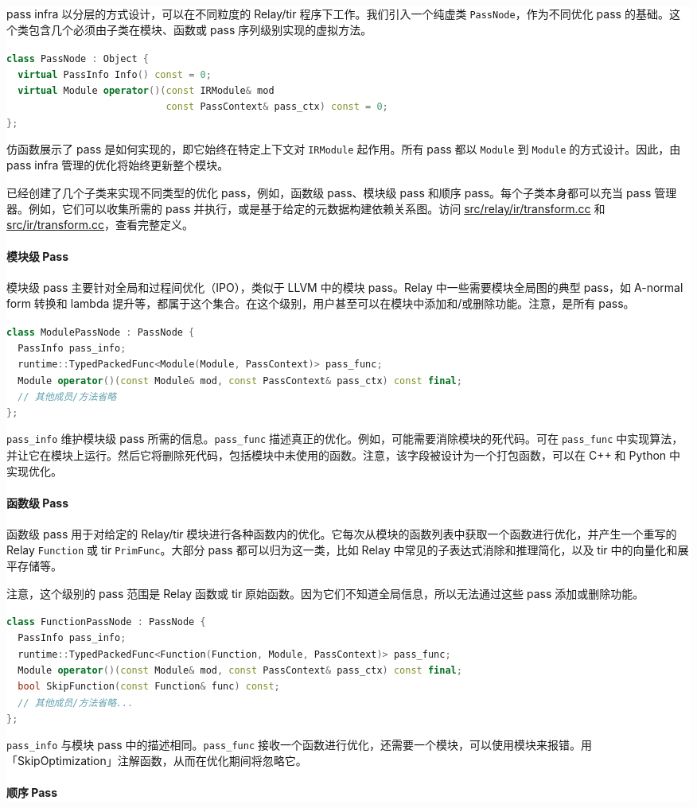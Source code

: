 pass infra 以分层的方式设计，可以在不同粒度的 Relay/tir 程序下工作。我们引入一个纯虚类 `PassNode`，作为不同优化 pass 的基础。这个类包含几个必须由子类在模块、函数或 pass 序列级别实现的虚拟方法。

``` c++
class PassNode : Object {
  virtual PassInfo Info() const = 0;
  virtual Module operator()(const IRModule& mod
                            const PassContext& pass_ctx) const = 0;
};
```

仿函数展示了 pass 是如何实现的，即它始终在特定上下文对 `IRModule` 起作用。所有 pass  都以 `Module` 到 `Module` 的方式设计。因此，由 pass infra 管理的优化将始终更新整个模块。

已经创建了几个子类来实现不同类型的优化 pass，例如，函数级 pass、模块级 pass 和顺序 pass。每个子类本身都可以充当 pass 管理器。例如，它们可以收集所需的 pass 并执行，或是基于给定的元数据构建依赖关系图。访问 [src/relay/ir/transform.cc](https://github.com/apache/tvm/blob/main/src/relay/ir/transform.cc) 和 [src/ir/transform.cc](https://github.com/apache/tvm/blob/main/src/ir/transform.cc)，查看完整定义。

#### 模块级 Pass

模块级 pass 主要针对全局和过程间优化（IPO），类似于 LLVM 中的模块 pass。Relay 中一些需要模块全局图的典型 pass，如 A-normal form 转换和 lambda 提升等，都属于这个集合。在这个级别，用户甚至可以在模块中添加和/或删除功能。注意，是所有 pass。

``` c++
class ModulePassNode : PassNode {
  PassInfo pass_info;
  runtime::TypedPackedFunc<Module(Module, PassContext)> pass_func;
  Module operator()(const Module& mod, const PassContext& pass_ctx) const final;
  // 其他成员/方法省略
};
```

`pass_info` 维护模块级 pass 所需的信息。`pass_func` 描述真正的优化。例如，可能需要消除模块的死代码。可在 `pass_func` 中实现算法，并让它在模块上运行。然后它将删除死代码，包括模块中未使用的函数。注意，该字段被设计为一个打包函数，可以在 C++ 和 Python 中实现优化。

#### 函数级 Pass

函数级 pass 用于对给定的 Relay/tir 模块进行各种函数内的优化。它每次从模块的函数列表中获取一个函数进行优化，并产生一个重写的 Relay `Function` 或 tir `PrimFunc`。大部分 pass 都可以归为这一类，比如 Relay 中常见的子表达式消除和推理简化，以及 tir 中的向量化和展平存储等。

注意，这个级别的 pass 范围是 Relay 函数或 tir 原始函数。因为它们不知道全局信息，所以无法通过这些 pass 添加或删除功能。

``` c++
class FunctionPassNode : PassNode {
  PassInfo pass_info;
  runtime::TypedPackedFunc<Function(Function, Module, PassContext)> pass_func;
  Module operator()(const Module& mod, const PassContext& pass_ctx) const final;
  bool SkipFunction(const Function& func) const;
  // 其他成员/方法省略...
};
```

`pass_info` 与模块 pass 中的描述相同。`pass_func` 接收一个函数进行优化，还需要一个模块，可以使用模块来报错。用「SkipOptimization」注解函数，从而在优化期间将忽略它。

#### 顺序 Pass
